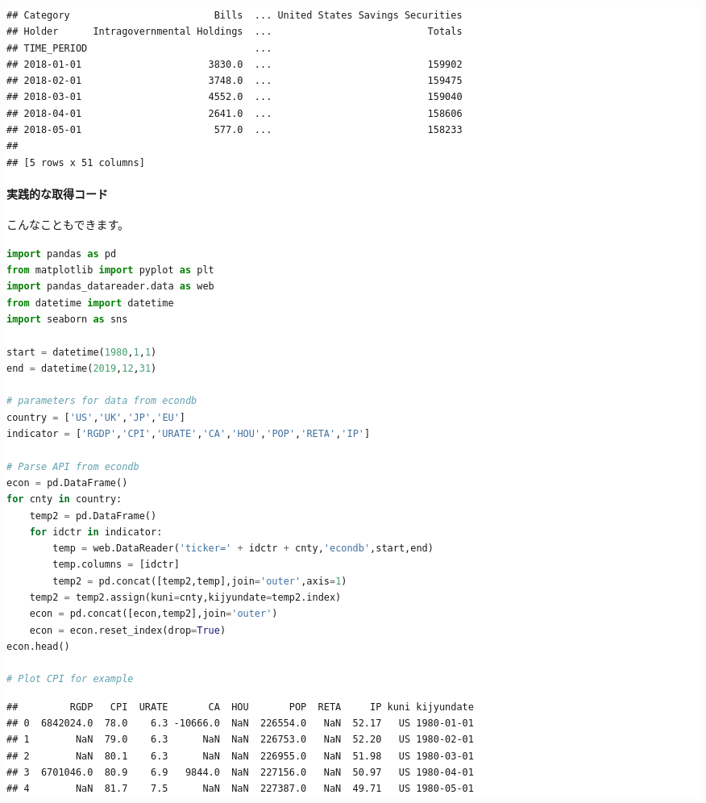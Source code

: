 ```
## Category                         Bills  ... United States Savings Securities
## Holder      Intragovernmental Holdings  ...                           Totals
## TIME_PERIOD                             ...                                 
## 2018-01-01                      3830.0  ...                           159902
## 2018-02-01                      3748.0  ...                           159475
## 2018-03-01                      4552.0  ...                           159040
## 2018-04-01                      2641.0  ...                           158606
## 2018-05-01                       577.0  ...                           158233
## 
## [5 rows x 51 columns]
```

#### 実践的な取得コード

こんなこともできます。




```python
import pandas as pd
from matplotlib import pyplot as plt
import pandas_datareader.data as web
from datetime import datetime
import seaborn as sns

start = datetime(1980,1,1)
end = datetime(2019,12,31)

# parameters for data from econdb
country = ['US','UK','JP','EU']
indicator = ['RGDP','CPI','URATE','CA','HOU','POP','RETA','IP']

# Parse API from econdb
econ = pd.DataFrame()
for cnty in country:
    temp2 = pd.DataFrame()
    for idctr in indicator:
        temp = web.DataReader('ticker=' + idctr + cnty,'econdb',start,end)
        temp.columns = [idctr]
        temp2 = pd.concat([temp2,temp],join='outer',axis=1)
    temp2 = temp2.assign(kuni=cnty,kijyundate=temp2.index)
    econ = pd.concat([econ,temp2],join='outer')
    econ = econ.reset_index(drop=True)
econ.head()

# Plot CPI for example
```

```
##         RGDP   CPI  URATE       CA  HOU       POP  RETA     IP kuni kijyundate
## 0  6842024.0  78.0    6.3 -10666.0  NaN  226554.0   NaN  52.17   US 1980-01-01
## 1        NaN  79.0    6.3      NaN  NaN  226753.0   NaN  52.20   US 1980-02-01
## 2        NaN  80.1    6.3      NaN  NaN  226955.0   NaN  51.98   US 1980-03-01
## 3  6701046.0  80.9    6.9   9844.0  NaN  227156.0   NaN  50.97   US 1980-04-01
## 4        NaN  81.7    7.5      NaN  NaN  227387.0   NaN  49.71   US 1980-05-01
```


[^1]: サイトで統計を選び、`export >- SDMX Query`とするとその統計のコードが見れます。